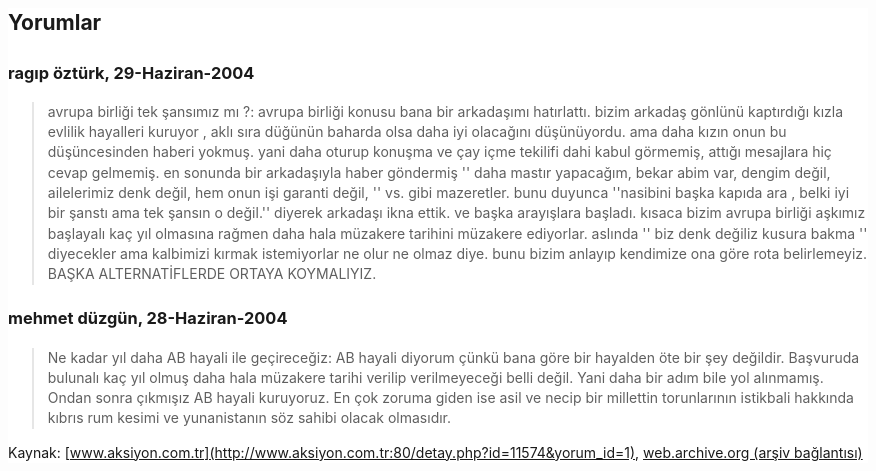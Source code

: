 
## Yorumlar

### ragıp öztürk, 29-Haziran-2004
> avrupa birliği tek şansımız mı ?: 
> avrupa birliği konusu bana bir arkadaşımı hatırlattı. bizim arkadaş gönlünü kaptırdığı kızla evlilik hayalleri kuruyor , aklı sıra düğünün baharda olsa daha iyi olacağını düşünüyordu. ama daha  kızın onun bu düşüncesinden haberi yokmuş. yani daha oturup konuşma ve çay içme tekilifi dahi kabul görmemiş, attığı mesajlara hiç cevap gelmemiş. en sonunda bir arkadaşıyla haber göndermiş '' daha mastır yapacağım, bekar abim var, dengim değil, ailelerimiz denk değil, hem onun işi garanti değil, '' vs. gibi mazeretler. bunu duyunca ''nasibini başka kapıda ara , belki iyi bir şanstı ama tek şansın o değil.'' diyerek arkadaşı ikna ettik. ve başka arayışlara başladı.  kısaca bizim avrupa birliği aşkımız başlayalı kaç yıl olmasına rağmen daha hala müzakere tarihini müzakere ediyorlar. aslında '' biz denk değiliz kusura bakma '' diyecekler ama kalbimizi kırmak istemiyorlar ne olur ne olmaz diye. bunu bizim anlayıp kendimize ona göre rota belirlemeyiz. BAŞKA ALTERNATİFLERDE ORTAYA KOYMALIYIZ.

### mehmet düzgün, 28-Haziran-2004
> Ne kadar yıl daha AB hayali ile geçireceğiz: 
> AB hayali diyorum çünkü bana göre bir hayalden öte bir şey değildir. Başvuruda bulunalı kaç yıl olmuş daha  hala müzakere tarihi verilip verilmeyeceği belli değil. Yani daha bir adım bile yol alınmamış. Ondan sonra çıkmışız AB hayali kuruyoruz. En çok zoruma giden ise asil ve necip bir  millettin torunlarının istikbali hakkında kıbrıs rum kesimi ve yunanistanın söz sahibi olacak olmasıdır.

Kaynak: [www.aksiyon.com.tr](http://www.aksiyon.com.tr:80/detay.php?id=11574&yorum_id=1), [web.archive.org (arşiv bağlantısı)](http://web.archive.org/web/20050119204844/http://www.aksiyon.com.tr:80/detay.php?id=11574&yorum_id=1)
